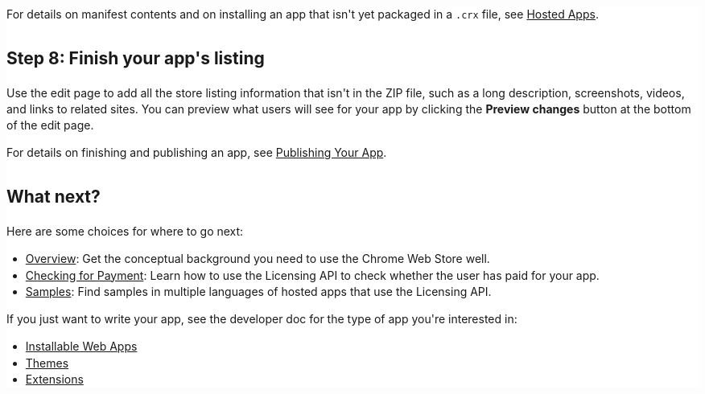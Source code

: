 For details on manifest contents and on installing an app that isn't yet packaged in a `.crx` file,
see [Hosted Apps][31].

## Step 8: Finish your app's listing

Use the edit page to add all the store listing information that isn't in the ZIP file, such as a
long description, screenshots, videos, and links to related sites. You can preview what users will
see for your app by clicking the **Preview changes** button at the bottom of the edit page.

For details on finishing and publishing an app, see [Publishing Your App][33].

## What next?

Here are some choices for where to go next:

* [Overview][35]: Get the conceptual background you need to use the Chrome Web Store well.
* [Checking for Payment][36]: Learn how to use the Licensing API to check whether the user has paid for your app.
* [Samples][37]: Find samples in multiple languages of hosted apps that use the Licensing API.

If you just want to write your app, see the developer doc for the type of app you're interested in:

- [Installable Web Apps][38]
- [Themes][39]
- [Extensions][40]

[1]: /docs/webstore/index
[2]: /docs/webstore/index#charging
[3]: http://www.chromium.org/getting-involved/dev-channel
[5]: https://developers.google.com/chrome/apps/docs/developers_guide
[8]: https://appengine.google.com/
[9]: http://hellolicense.appspot.com
[10]: https://developers.google.com/appengine/downloads#Google_App_Engine_SDK_for_Java
[11]: http://www.eclipse.org/downloads/
[12]: https://developers.google.com/eclipse/docs/download
[13]: https://developers.google.com/appengine/docs/
[14]: https://developers.google.com/appengine/docs/java/gettingstarted/
[16]: http://code.google.com/p/oauth-signpost/
[17]: http://code.google.com/p/oauth-signpost/downloads/list
[18]: http://commons.apache.org/codec/download_codec.cgi
[19]:
  http://src.chromium.org/viewvc/chrome/trunk/src/chrome/common/extensions/docs/examples/apps/hello-java/HelloLicenseServlet.java
[20]: /docs/webstore/check_for_payment
[21]: /docs/webstore/identify_user
[22]: http://code.google.com/p/oauth-signpost/
[23]: http://download-llnw.oracle.com/javase/6/docs/api/java/net/URLConnection.html
[24]: /docs/webstore/check_for_payment#testids-user
[25]: /docs/webstore/check_for_payment
[27]: /docs/webstore/check_for_payment#testids-user
[28]: #prepare
[29]: http://hellolicense.appspot.com/hellolicense
[31]: https://developers.google.com/chrome/apps/docs/developers_guide
[33]: /docs/webstore/publish
[35]: /docs/webstore/index
[36]: /docs/webstore/check_for_payment
[37]: /docs/webstore/samples
[38]: https://developers.google.com/chrome/apps/
[39]: http://code.google.com/chrome/extensions/themes.html
[40]: http://code.google.com/chrome/extensions/index.html
